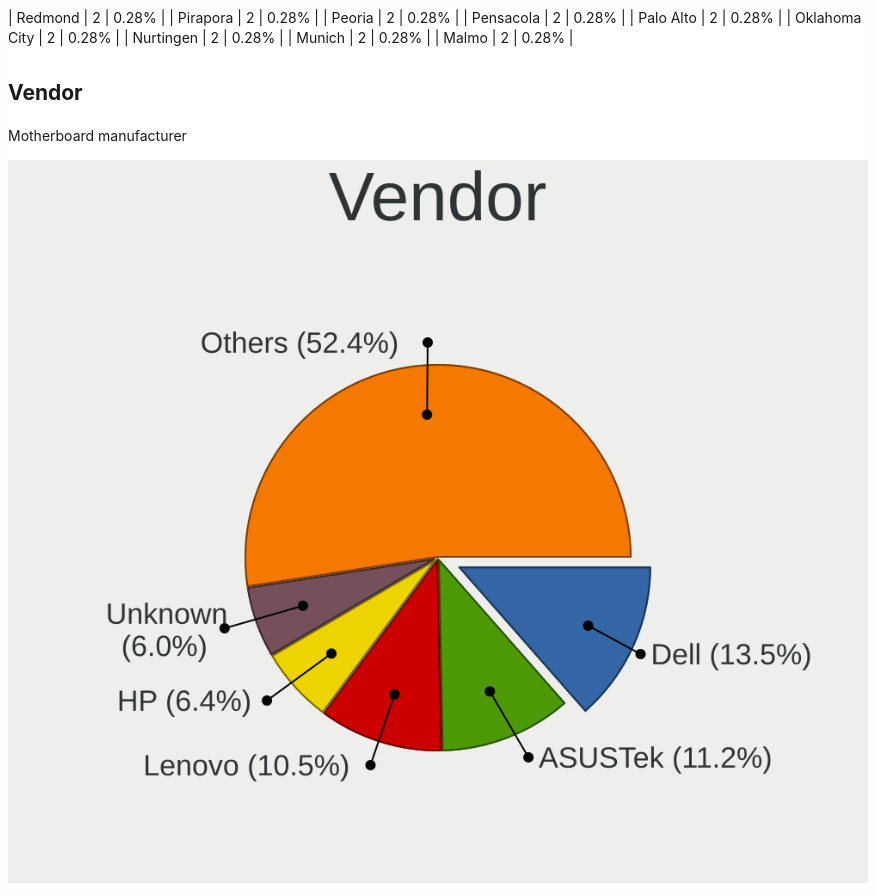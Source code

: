 | Redmond               | 2         | 0.28%   |
| Pirapora              | 2         | 0.28%   |
| Peoria                | 2         | 0.28%   |
| Pensacola             | 2         | 0.28%   |
| Palo Alto             | 2         | 0.28%   |
| Oklahoma City         | 2         | 0.28%   |
| Nurtingen             | 2         | 0.28%   |
| Munich                | 2         | 0.28%   |
| Malmo                 | 2         | 0.28%   |

Vendor
------

Motherboard manufacturer

![Vendor](./All/images/pie_chart_bsd/node_vendor.svg)
